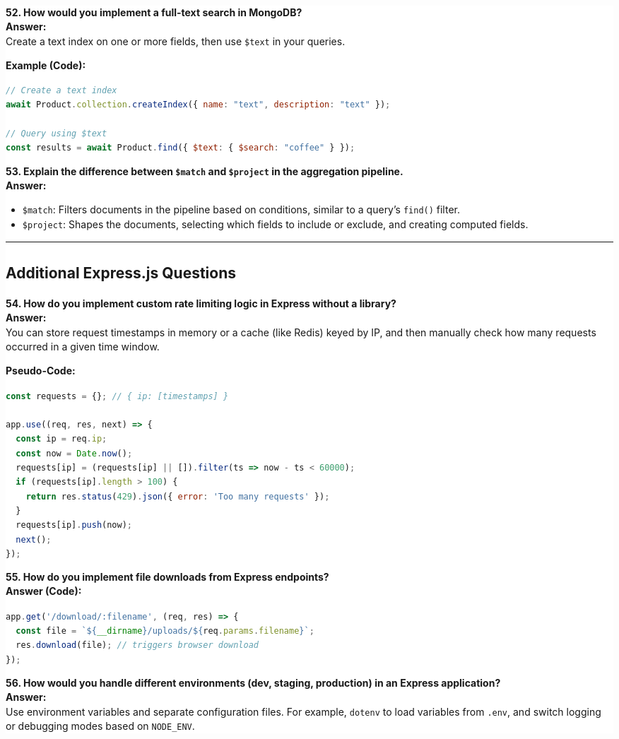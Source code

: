 **52. How would you implement a full-text search in MongoDB?**  
**Answer:**  
Create a text index on one or more fields, then use `$text` in your queries.

**Example (Code):**
```js
// Create a text index
await Product.collection.createIndex({ name: "text", description: "text" });

// Query using $text
const results = await Product.find({ $text: { $search: "coffee" } });
```

**53. Explain the difference between `$match` and `$project` in the aggregation pipeline.**  
**Answer:**  
- `$match`: Filters documents in the pipeline based on conditions, similar to a query’s `find()` filter.  
- `$project`: Shapes the documents, selecting which fields to include or exclude, and creating computed fields.

---

## Additional Express.js Questions

**54. How do you implement custom rate limiting logic in Express without a library?**  
**Answer:**  
You can store request timestamps in memory or a cache (like Redis) keyed by IP, and then manually check how many requests occurred in a given time window.

**Pseudo-Code:**
```js
const requests = {}; // { ip: [timestamps] }

app.use((req, res, next) => {
  const ip = req.ip;
  const now = Date.now();
  requests[ip] = (requests[ip] || []).filter(ts => now - ts < 60000);
  if (requests[ip].length > 100) {
    return res.status(429).json({ error: 'Too many requests' });
  }
  requests[ip].push(now);
  next();
});
```

**55. How do you implement file downloads from Express endpoints?**  
**Answer (Code):**
```js
app.get('/download/:filename', (req, res) => {
  const file = `${__dirname}/uploads/${req.params.filename}`;
  res.download(file); // triggers browser download
});
```

**56. How would you handle different environments (dev, staging, production) in an Express application?**  
**Answer:**  
Use environment variables and separate configuration files. For example, `dotenv` to load variables from `.env`, and switch logging or debugging modes based on `NODE_ENV`.
